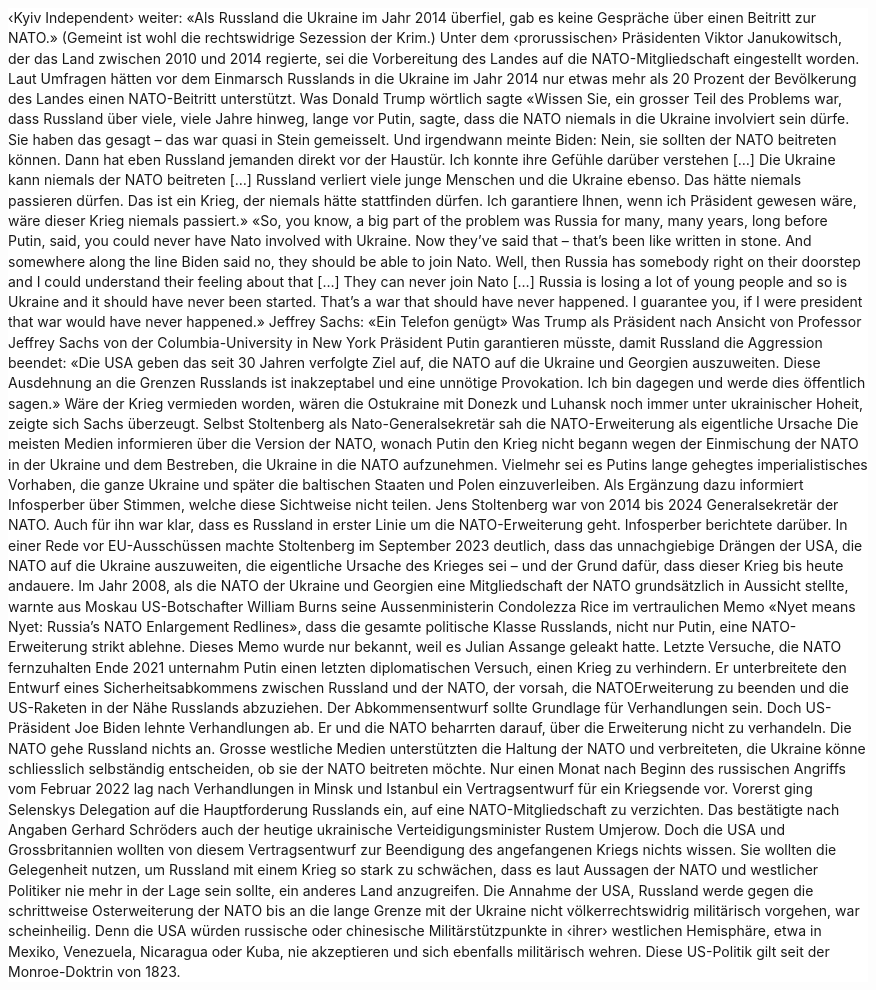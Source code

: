 ‹Kyiv Independent› weiter: «Als Russland die Ukraine im Jahr 2014 überfiel, gab es keine Gespräche über einen Beitritt zur NATO.» (Gemeint ist wohl die rechtswidrige Sezession der Krim.) Unter dem ‹prorussischen› Präsidenten Viktor Janukowitsch, der das Land zwischen 2010 und 2014 regierte, sei die Vorbereitung des Landes auf die NATO-Mitgliedschaft eingestellt worden. Laut Umfragen hätten vor dem Einmarsch Russlands in die Ukraine im Jahr 2014 nur etwas mehr als 20 Prozent der Bevölkerung des Landes einen NATO-Beitritt unterstützt.
Was Donald Trump wörtlich sagte «Wissen Sie, ein grosser Teil des Problems war, dass Russland über viele, viele Jahre hinweg, lange vor Putin, sagte, dass die NATO niemals in die Ukraine involviert sein dürfe. Sie haben das gesagt – das war quasi in Stein gemeisselt. Und irgendwann meinte Biden: Nein, sie sollten der NATO beitreten können.
Dann hat eben Russland jemanden direkt vor der Haustür. Ich konnte ihre Gefühle darüber verstehen […] Die Ukraine kann niemals der NATO beitreten […] Russland verliert viele junge Menschen und die Ukraine ebenso. Das hätte niemals passieren dürfen. Das ist ein Krieg, der niemals hätte stattfinden dürfen. Ich garantiere Ihnen, wenn ich Präsident gewesen wäre, wäre dieser Krieg niemals passiert.» «So, you know, a big part of the problem was Russia for many, many years, long before Putin, said, you could never have Nato involved with Ukraine. Now they’ve said that – that’s been like written in stone. And somewhere along the line Biden said no, they should be able to join Nato. Well, then Russia has somebody right on their doorstep and I could understand their feeling about that […] They can never join Nato […] Russia is losing a lot of young people and so is Ukraine and it should have never been started. That’s a war that should have never happened. I guarantee you, if I were president that war would have never happened.» Jeffrey Sachs: «Ein Telefon genügt» Was Trump als Präsident nach Ansicht von Professor Jeffrey Sachs von der Columbia-University in New York Präsident Putin garantieren müsste, damit Russland die Aggression beendet: «Die USA geben das seit 30 Jahren verfolgte Ziel auf, die NATO auf die Ukraine und Georgien auszuweiten. Diese Ausdehnung an die Grenzen Russlands ist inakzeptabel und eine unnötige Provokation. Ich bin dagegen und werde dies öffentlich sagen.» Wäre der Krieg vermieden worden, wären die Ostukraine mit Donezk und Luhansk noch immer unter ukrainischer Hoheit, zeigte sich Sachs überzeugt. Selbst Stoltenberg als Nato-Generalsekretär sah die NATO-Erweiterung als eigentliche Ursache Die meisten Medien informieren über die Version der NATO, wonach Putin den Krieg nicht begann wegen der Einmischung der NATO in der Ukraine und dem Bestreben, die Ukraine in die NATO aufzunehmen.
Vielmehr sei es Putins lange gehegtes imperialistisches Vorhaben, die ganze Ukraine und später die baltischen Staaten und Polen einzuverleiben. Als Ergänzung dazu informiert Infosperber über Stimmen, welche diese Sichtweise nicht teilen.
Jens Stoltenberg war von 2014 bis 2024 Generalsekretär der NATO. Auch für ihn war klar, dass es Russland in erster Linie um die NATO-Erweiterung geht. Infosperber berichtete darüber.
In einer Rede vor EU-Ausschüssen machte Stoltenberg im September 2023 deutlich, dass das unnachgiebige Drängen der USA, die NATO auf die Ukraine auszuweiten, die eigentliche Ursache des Krieges sei – und der Grund dafür, dass dieser Krieg bis heute andauere.
Im Jahr 2008, als die NATO der Ukraine und Georgien eine Mitgliedschaft der NATO grundsätzlich in Aussicht stellte, warnte aus Moskau US-Botschafter William Burns seine Aussenministerin Condolezza Rice im vertraulichen Memo «Nyet means Nyet: Russia’s NATO Enlargement Redlines», dass die gesamte politische Klasse Russlands, nicht nur Putin, eine NATO-Erweiterung strikt ablehne. Dieses Memo wurde nur bekannt, weil es Julian Assange geleakt hatte.
Letzte Versuche, die NATO fernzuhalten Ende 2021 unternahm Putin einen letzten diplomatischen Versuch, einen Krieg zu verhindern. Er unterbreitete den Entwurf eines Sicherheitsabkommens zwischen Russland und der NATO, der vorsah, die NATOErweiterung zu beenden und die US-Raketen in der Nähe Russlands abzuziehen. Der Abkommensentwurf sollte Grundlage für Verhandlungen sein. Doch US-Präsident Joe Biden lehnte Verhandlungen ab. Er und die NATO beharrten darauf, über die Erweiterung nicht zu verhandeln. Die NATO gehe Russland nichts an. Grosse westliche Medien unterstützten die Haltung der NATO und verbreiteten, die Ukraine könne schliesslich selbständig entscheiden, ob sie der NATO beitreten möchte.
Nur einen Monat nach Beginn des russischen Angriffs vom Februar 2022 lag nach Verhandlungen in Minsk und Istanbul ein Vertragsentwurf für ein Kriegsende vor. Vorerst ging Selenskys Delegation auf die Hauptforderung Russlands ein, auf eine NATO-Mitgliedschaft zu verzichten. Das bestätigte nach Angaben Gerhard Schröders auch der heutige ukrainische Verteidigungsminister Rustem Umjerow.
Doch die USA und Grossbritannien wollten von diesem Vertragsentwurf zur Beendigung des angefangenen Kriegs nichts wissen. Sie wollten die Gelegenheit nutzen, um Russland mit einem Krieg so stark zu schwächen, dass es laut Aussagen der NATO und westlicher Politiker nie mehr in der Lage sein sollte, ein anderes Land anzugreifen.
Die Annahme der USA, Russland werde gegen die schrittweise Osterweiterung der NATO bis an die lange Grenze mit der Ukraine nicht völkerrechtswidrig militärisch vorgehen, war scheinheilig. Denn die USA würden russische oder chinesische Militärstützpunkte in ‹ihrer› westlichen Hemisphäre, etwa in Mexiko, Venezuela, Nicaragua oder Kuba, nie akzeptieren und sich ebenfalls militärisch wehren. Diese US-Politik gilt seit der Monroe-Doktrin von 1823.